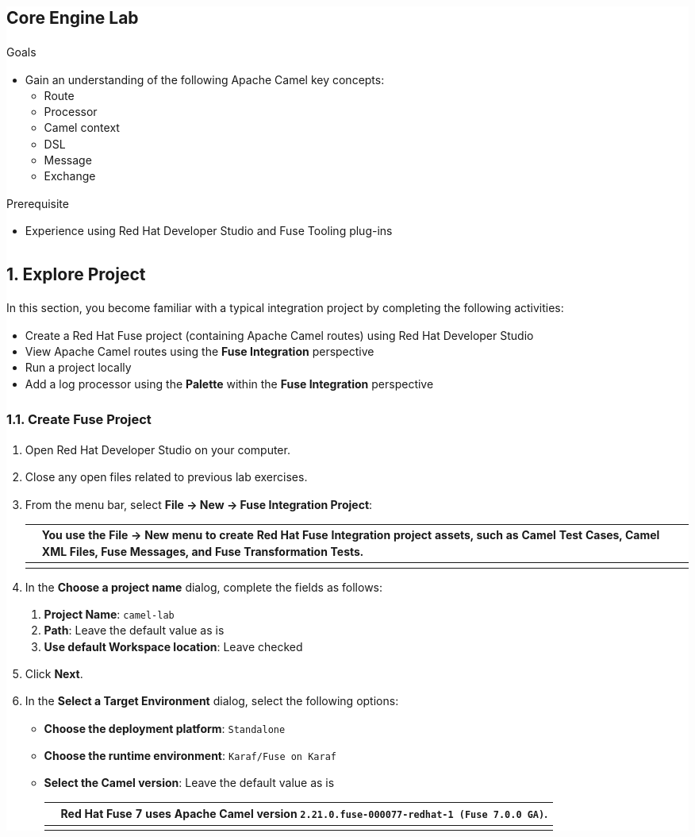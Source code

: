 ## Core Engine Lab

Goals

- Gain an understanding of the following Apache Camel key concepts:
  - Route
  - Processor
  - Camel context
  - DSL
  - Message
  - Exchange

Prerequisite

- Experience using Red Hat Developer Studio and Fuse Tooling plug-ins

## 1. Explore Project

In this section, you become familiar with a typical integration project by completing the following activities:

- Create a Red Hat Fuse project (containing Apache Camel routes) using Red Hat Developer Studio
- View Apache Camel routes using the **Fuse Integration** perspective
- Run a project locally
- Add a log processor using the **Palette** within the **Fuse Integration** perspective

### 1.1. Create Fuse Project

1. Open Red Hat Developer Studio on your computer.

2. Close any open files related to previous lab exercises.

3. From the menu bar, select **File → New → Fuse Integration Project**:

   |      | You use the **File → New** menu to create Red Hat Fuse Integration project assets, such as Camel Test Cases, Camel XML Files, Fuse Messages, and Fuse Transformation Tests. |
   | :--- | ------------------------------------------------------------ |
   |      |                                                              |

4. In the **Choose a project name** dialog, complete the fields as follows:

   1. **Project Name**: `camel-lab`
   2. **Path**: Leave the default value as is
   3. **Use default Workspace location**: Leave checked

5. Click **Next**.

6. In the **Select a Target Environment** dialog, select the following options:

   - **Choose the deployment platform**: `Standalone`

   - **Choose the runtime environment**: `Karaf/Fuse on Karaf`

   - **Select the Camel version**: Leave the default value as is

     |      | Red Hat Fuse 7 uses Apache Camel version `2.21.0.fuse-000077-redhat-1 (Fuse 7.0.0 GA)`. |
     | ---- | ------------------------------------------------------------ |
     |      |                                                              |
